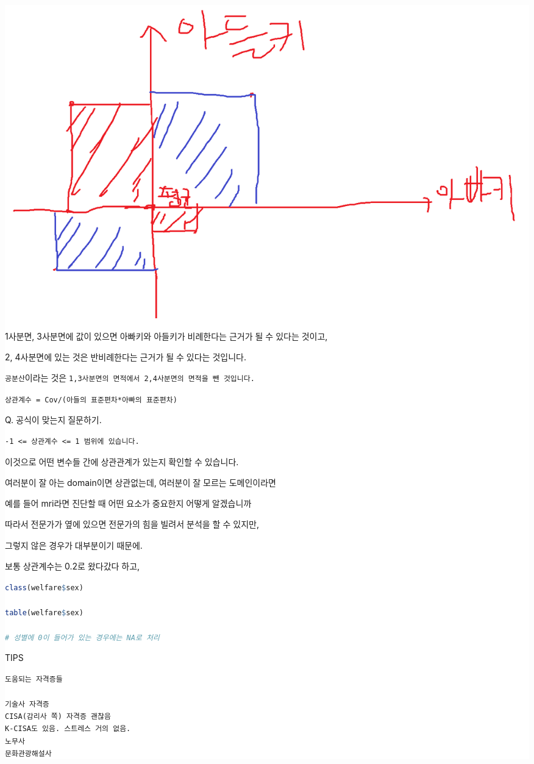 ![](img/9.png)

1사분면, 3사분면에 값이 있으면 아빠키와 아들키가 비례한다는 근거가 될 수 있다는 것이고,

2, 4사분면에 있는 것은 반비례한다는 근거가 될 수 있다는 것입니다.

`공분산`이라는 것은 `1,3사분면의 면적에서 2,4사분면의 면적을 뺀 것입니다.`

`상관계수 = Cov/(아들의 표준편차*아빠의 표준편차)`

Q. 공식이 맞는지 질문하기.

`-1 <= 상관계수 <= 1 범위에 있습니다.`

이것으로 어떤 변수들 간에 상관관계가 있는지 확인할 수 있습니다.

여러분이 잘 아는 domain이면 상관없는데, 여러분이 잘 모르는 도메인이라면

예를 들어 mri라면 진단할 때 어떤 요소가 중요한지 어떻게 알겠습니까

따라서 전문가가 옆에 있으면 전문가의 힘을 빌려서 분석을 할 수 있지만,

그렇지 않은 경우가 대부분이기 때문에.

보통 상관계수는 0.2로 왔다갔다 하고,
```R
class(welfare$sex)

table(welfare$sex)

# 성별에 0이 들어가 있는 경우에는 NA로 처리 
```

TIPS

```text
도움되는 자격증들

기술사 자격증
CISA(감리사 쪽) 자격증 괜찮음
K-CISA도 있음. 스트레스 거의 없음.
노무사
문화관광해설사
```
